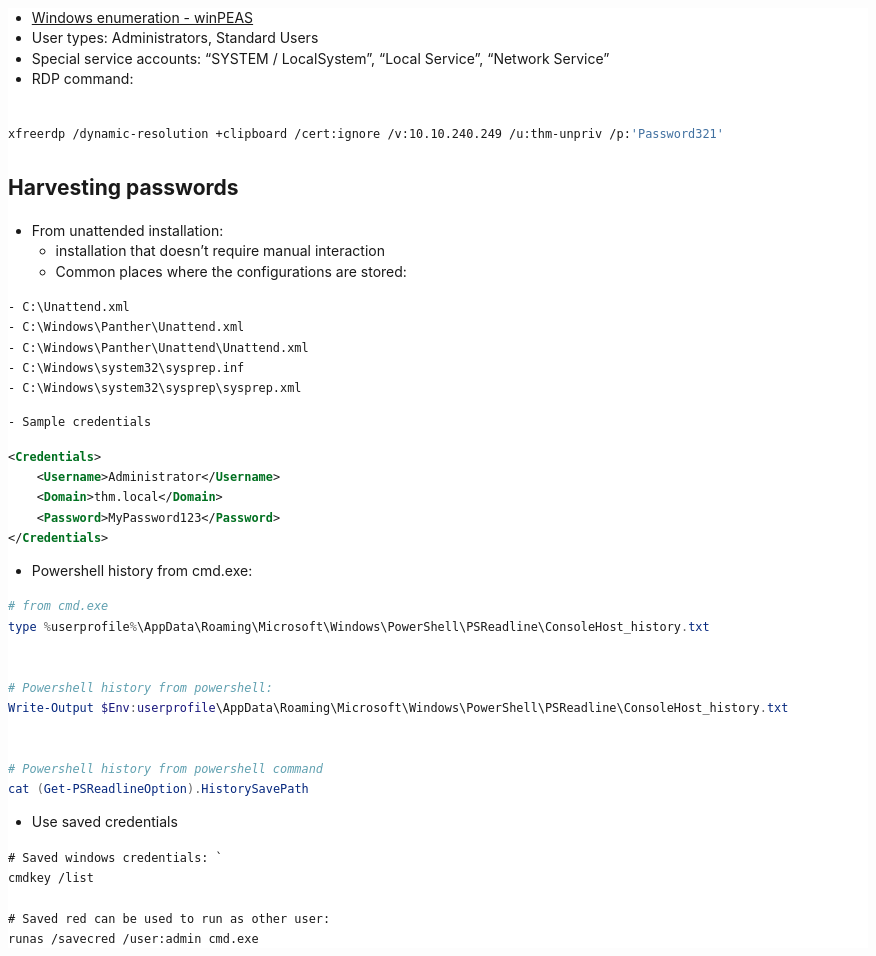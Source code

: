 

- [Windows enumeration - winPEAS](https://github.com/peass-ng/PEASS-ng/blob/master/winPEAS/winPEASps1/winPEAS.ps1)
- User types: Administrators, Standard Users
- Special service accounts: “SYSTEM / LocalSystem”, “Local Service”, “Network Service”
- RDP command: 
```sh

xfreerdp /dynamic-resolution +clipboard /cert:ignore /v:10.10.240.249 /u:thm-unpriv /p:'Password321'

```

  

## Harvesting passwords
- From unattended installation:
	- installation that doesn’t require manual interaction
	- Common places where the configurations are stored:
```
- C:\Unattend.xml
- C:\Windows\Panther\Unattend.xml
- C:\Windows\Panther\Unattend\Unattend.xml
- C:\Windows\system32\sysprep.inf
- C:\Windows\system32\sysprep\sysprep.xml

```

	- Sample credentials
```xml
<Credentials>
    <Username>Administrator</Username>
    <Domain>thm.local</Domain>
    <Password>MyPassword123</Password>
</Credentials>
```


- Powershell history from cmd.exe: 
```powershell
# from cmd.exe
type %userprofile%\AppData\Roaming\Microsoft\Windows\PowerShell\PSReadline\ConsoleHost_history.txt


# Powershell history from powershell: 
Write-Output $Env:userprofile\AppData\Roaming\Microsoft\Windows\PowerShell\PSReadline\ConsoleHost_history.txt


# Powershell history from powershell command
cat (Get-PSReadlineOption).HistorySavePath
```

- Use saved credentials
```
# Saved windows credentials: `
cmdkey /list

# Saved red can be used to run as other user:
runas /savecred /user:admin cmd.exe

```
